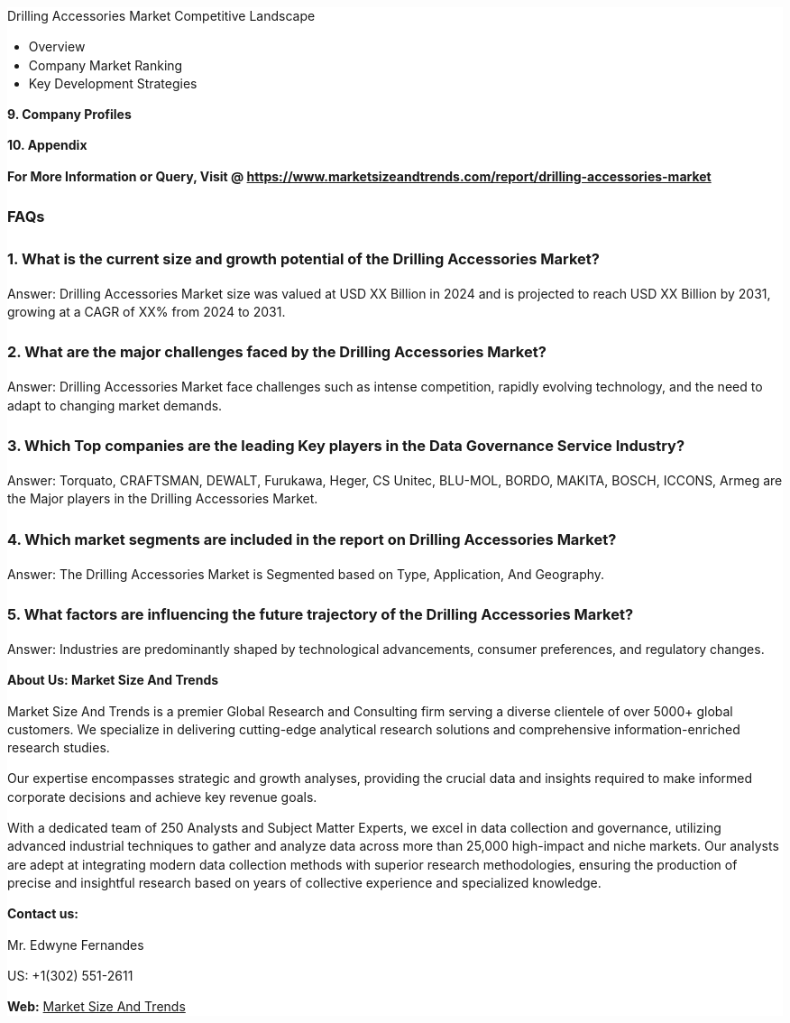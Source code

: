 Drilling Accessories Market Competitive Landscape</span></strong></p></div><div class="" data-test-id=""><ul><li><span class="">Overview</span></li><li><span class="">Company Market Ranking</span></li><li><span class="">Key Development Strategies</span></li></ul></div><div class="" data-test-id=""><p><strong><span class="">9. Company Profiles</span></strong></p></div><div class="" data-test-id=""><p><strong><span class="">10. Appendix</span></strong></p></div><div class="" data-test-id=""><p><strong><span class="">For More Information or Query, Visit @ <a href="https://www.marketsizeandtrends.com/report/drilling-accessories-market" target="_blank">https://www.marketsizeandtrends.com/report/drilling-accessories-market</a></span></strong></p></div><div class="" data-test-id=""><div class="article-main__content" data-test-id="publishing-text-block"><h3><strong><span class="">FAQs</span></strong></h3></div><div class="article-main__content" data-test-id="publishing-text-block"><h3><span class="">1. What is the current size and growth potential of the Drilling Accessories Market?</span></h3></div><div class="article-main__content" data-test-id="publishing-text-block"><p><span class="font-[700]">Answer</span><span class="">: Drilling Accessories Market size was valued at USD XX Billion in 2024 and is projected to reach USD XX Billion by 2031, growing at a CAGR of XX% from 2024 to 2031.</span></p></div><div class="article-main__content" data-test-id="publishing-text-block"><h3><span class="">2. What are the major challenges faced by the Drilling Accessories Market?</span></h3></div><div class="article-main__content" data-test-id="publishing-text-block"><p><span class="font-[700]">Answer</span><span class="">: Drilling Accessories Market face challenges such as intense competition, rapidly evolving technology, and the need to adapt to changing market demands.</span></p></div><div class="article-main__content" data-test-id="publishing-text-block"><h3><span class="">3. Which Top companies are the leading Key players in the Data Governance Service Industry?</span></h3></div><div class="article-main__content" data-test-id="publishing-text-block"><p><span class="font-[700]">Answer</span><span class="">: Torquato, CRAFTSMAN, DEWALT, Furukawa, Heger, CS Unitec, BLU-MOL, BORDO, MAKITA, BOSCH, ICCONS, Armeg are the Major players in the Drilling Accessories Market.</span></p></div><div class="article-main__content" data-test-id="publishing-text-block"><h3><span class="">4. Which market segments are included in the report on Drilling Accessories Market?</span></h3></div><div class="article-main__content" data-test-id="publishing-text-block"><p><span class="font-[700]">Answer</span><span class="">: The Drilling Accessories Market is Segmented based on Type, Application, And Geography.</span></p></div><div class="article-main__content" data-test-id="publishing-text-block"><h3><span class="">5. What factors are influencing the future trajectory of the Drilling Accessories Market?</span></h3></div><div class="article-main__content" data-test-id="publishing-text-block"><p><span class="font-[700]">Answer:</span><span class="">&nbsp;Industries are predominantly shaped by technological advancements, consumer preferences, and regulatory changes.</span></p></div><p><strong><span class="">About Us: Market Size And Trends</span></strong></p></div><div class="" data-test-id=""><p><span class="">Market Size And Trends is a premier Global Research and Consulting firm serving a diverse clientele of over 5000+ global customers. We specialize in delivering cutting-edge analytical research solutions and comprehensive information-enriched research studies.</span></p></div><div class="" data-test-id=""><p><span class="">Our expertise encompasses strategic and growth analyses, providing the crucial data and insights required to make informed corporate decisions and achieve key revenue goals.</span></p></div><div class="" data-test-id=""><p><span class="">With a dedicated team of 250 Analysts and Subject Matter Experts, we excel in data collection and governance, utilizing advanced industrial techniques to gather and analyze data across more than 25,000 high-impact and niche markets. Our analysts are adept at integrating modern data collection methods with superior research methodologies, ensuring the production of precise and insightful research based on years of collective experience and specialized knowledge.</span></p></div><div class="" data-test-id=""><p><strong><span class="">Contact us:</span></strong></p></div><div class="" data-test-id=""><p><span class="">Mr. Edwyne Fernandes</span></p></div><div class="" data-test-id=""><p><span class="">US: +1(302) 551-2611<br /></span></p><p><span class=""><strong>Web:</strong> <a href="https://www.marketsizeandtrends.com/" target="_blank">Market Size And Trends</a></span></p></div>
